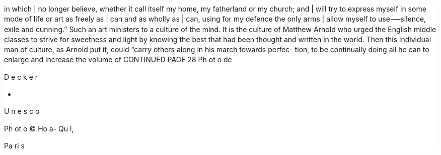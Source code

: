 in which | no longer believe, whether 
it call itself my home, my fatherland 
or my church; and | will try to express 
myself in some mode of life or art as 
freely as | can and as wholly as | can, 
using for my defence the only arms | 
allow myself to use-—silence, exile and 
cunning.” 
Such an art ministers to a culture of 
the mind. It is the culture of Matthew 
Arnold who urged the English middle 
classes to strive for sweetness and 
light by knowing the best that had been 
thought and written in the world. 
Then this individual man of culture, 
as Arnold put it, could “carry others 
along in his march towards perfec- 
tion, to be continually doing all he can 
to enlarge and increase the volume of 
CONTINUED PAGE 28 
Ph
ot
o 
de
 
D
e
c
k
e
r
 
- 
U
n
e
s
c
o
 
Ph
ot
o 
© 
Ho
a-
Qu
l,
 
Pa
ri
s 
